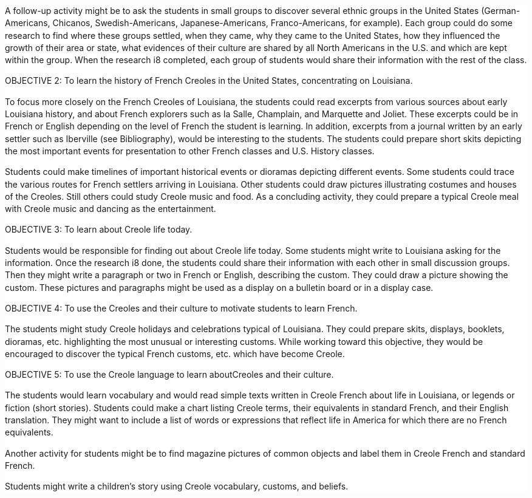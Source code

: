 A follow-up activity might be to ask the students in small groups to discover several ethnic groups in the United States (German-Americans, Chicanos, Swedish-Americans, Japanese-Americans, Franco-Americans, for example). Each group could do some research to find where these groups settled, when they came, why they came to the United States, how they influenced the growth of their area or state, what evidences of their culture are shared by all North Americans in the U.S. and which are kept within the group. When the research i8 completed, each group of students would share their information with the rest of the class.
</p>
<p>
OBJECTIVE 2: To learn the history of French Creoles in the United States, concentrating on Louisiana.
</p>
<p>
To focus more closely on the French Creoles of Louisiana, the students could read excerpts from various sources about early Louisiana history, and about French explorers such as Ia Salle, Champlain, and Marquette and Joliet. These excerpts could be in French or English depending on the level of French the student is learning. In addition, excerpts from a journal written by an early settler such as Iberville (see Bibliography), would be interesting to the students. The students could prepare short skits depicting the most important events for presentation to other French classes and U.S. History classes.
</p>
<p>
Students could make timelines of important historical events or dioramas depicting different events. Some students could trace the various routes for French settlers arriving in Louisiana. Other students could draw pictures illustrating costumes and houses of the Creoles. Still others could study Creole music and food. As a concluding activity, they could prepare a typical Creole meal with Creole music and dancing as the entertainment.
</p>
<p>
OBJECTIVE 3: To learn about Creole life today.
</p>
<p>
Students would be responsible for finding out about Creole life today. Some students might write to Louisiana asking for the information. Once the research i8 done, the students could share their information with each other in small discussion groups. Then they might write a paragraph or two in French or English, describing the custom. They could draw a picture showing the custom. These pictures and paragraphs might be used as a display on a bulletin board or in a display case.
</p>
<p>
OBJECTIVE 4: To use the Creoles and their culture to motivate students to learn French.
</p>
<p>
The students might study Creole holidays and celebrations typical of Louisiana. They could prepare skits, displays, booklets, dioramas, etc. highlighting the most unusual or interesting customs. While working toward this objective, they would be encouraged to discover the typical French customs, etc. which have become Creole.
</p>
<p>
OBJECTIVE 5: To use the Creole language to learn aboutCreoles and their culture.
</p>
<p>
The students would learn vocabulary and would read simple texts written in Creole French about life in Louisiana, or legends or fiction (short stories). Students could make a chart listing Creole terms, their equivalents in standard French, and their English translation. They might want to include a list of words or expressions that reflect life in America for which there are no French equivalents.
</p>
<p>
Another activity for students might be to find magazine pictures of common objects and label them in Creole French and standard French.
</p>
<p>
Students might write a children’s story using Creole vocabulary, customs, and beliefs.
</p>